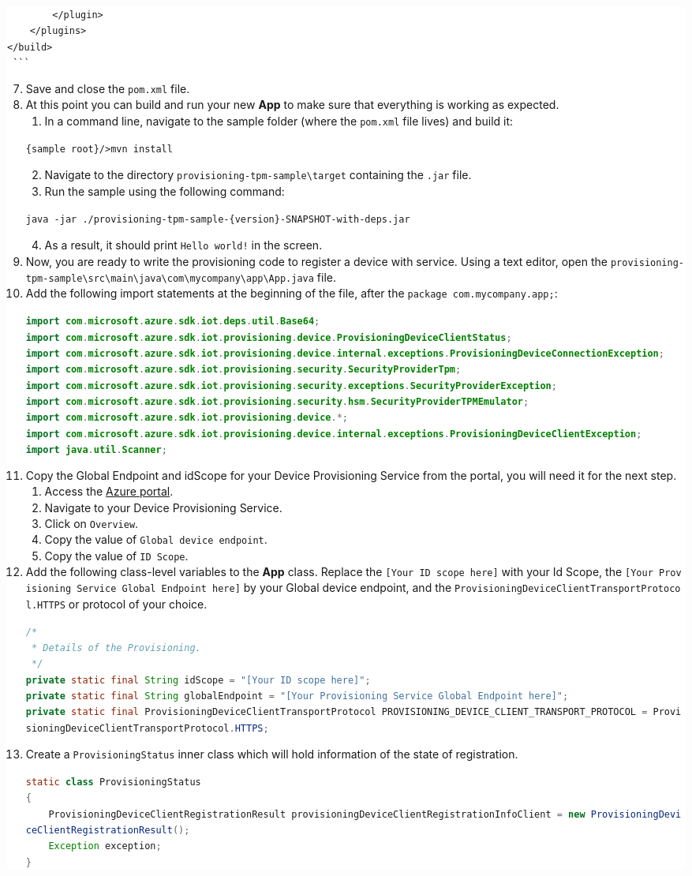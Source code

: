             </plugin>
        </plugins>
    </build>
     ``` 
7. Save and close the `pom.xml` file.
8. At this point you can build and run your new **App** to make sure that everything is working as expected.
    1. In a command line, navigate to the sample folder (where the `pom.xml` file lives) and build it:
    ```
    {sample root}/>mvn install
    ```
    2. Navigate to the directory `provisioning-tpm-sample\target` containing the `.jar` file. 
    3. Run the sample using the following command:
    ```
    java -jar ./provisioning-tpm-sample-{version}-SNAPSHOT-with-deps.jar
    ```
    4. As a result, it should print `Hello world!` in the screen.
9. Now, you are ready to write the provisioning code to register a device with service. Using a text editor, open the 
    `provisioning-tpm-sample\src\main\java\com\mycompany\app\App.java` file.
10. Add the following import statements at the beginning of the file, after the `package com.mycompany.app;`:
    ```java
    import com.microsoft.azure.sdk.iot.deps.util.Base64;
    import com.microsoft.azure.sdk.iot.provisioning.device.ProvisioningDeviceClientStatus;
    import com.microsoft.azure.sdk.iot.provisioning.device.internal.exceptions.ProvisioningDeviceConnectionException;
    import com.microsoft.azure.sdk.iot.provisioning.security.SecurityProviderTpm;
    import com.microsoft.azure.sdk.iot.provisioning.security.exceptions.SecurityProviderException;
    import com.microsoft.azure.sdk.iot.provisioning.security.hsm.SecurityProviderTPMEmulator;
    import com.microsoft.azure.sdk.iot.provisioning.device.*;
    import com.microsoft.azure.sdk.iot.provisioning.device.internal.exceptions.ProvisioningDeviceClientException;
    import java.util.Scanner;
    ```
11. Copy the Global Endpoint and idScope for your Device Provisioning Service from the portal, you will need it for the next step.
    1. Access the [Azure portal][azure-portal].
    2. Navigate to your Device Provisioning Service.
    3. Click on `Overview`.
    4. Copy the value of `Global device endpoint`.
    5. Copy the value of `ID Scope`.
12. Add the following class-level variables to the **App** class. Replace the `[Your ID scope here]` with 
    your Id Scope, the `[Your Provisioning Service Global Endpoint here]` by your Global device endpoint, and the `ProvisioningDeviceClientTransportProtocol.HTTPS` or protocol of your choice.
    ```java
    /*
     * Details of the Provisioning.
     */
    private static final String idScope = "[Your ID scope here]";
    private static final String globalEndpoint = "[Your Provisioning Service Global Endpoint here]";
    private static final ProvisioningDeviceClientTransportProtocol PROVISIONING_DEVICE_CLIENT_TRANSPORT_PROTOCOL = ProvisioningDeviceClientTransportProtocol.HTTPS;
    ```
13. Create a `ProvisioningStatus` inner class which will hold information of the state of registration.
    ```java
    static class ProvisioningStatus
    {
        ProvisioningDeviceClientRegistrationResult provisioningDeviceClientRegistrationInfoClient = new ProvisioningDeviceClientRegistrationResult();
        Exception exception;
    }

[azure-portal]: www.portal.azure.com